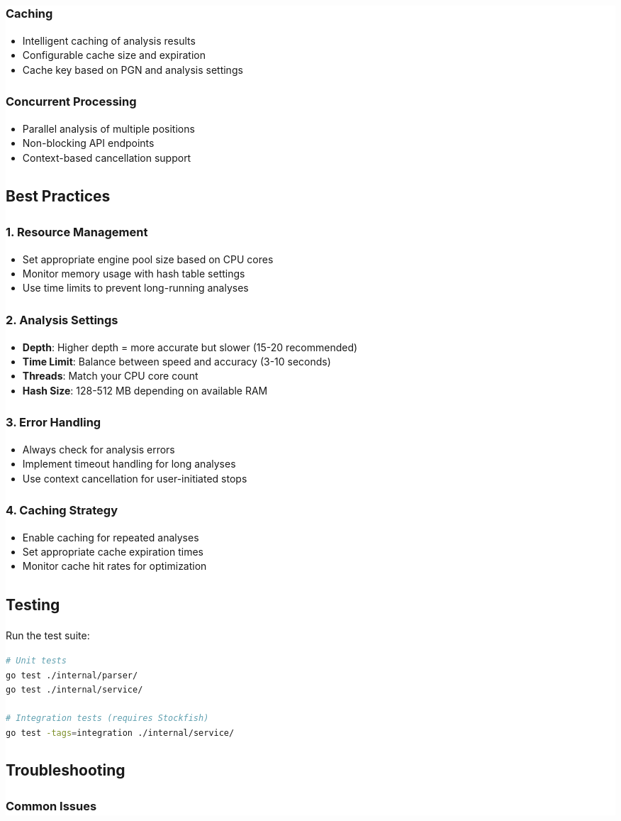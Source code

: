 ### Caching
- Intelligent caching of analysis results
- Configurable cache size and expiration
- Cache key based on PGN and analysis settings

### Concurrent Processing
- Parallel analysis of multiple positions
- Non-blocking API endpoints
- Context-based cancellation support

## Best Practices

### 1. Resource Management
- Set appropriate engine pool size based on CPU cores
- Monitor memory usage with hash table settings
- Use time limits to prevent long-running analyses

### 2. Analysis Settings
- **Depth**: Higher depth = more accurate but slower (15-20 recommended)
- **Time Limit**: Balance between speed and accuracy (3-10 seconds)
- **Threads**: Match your CPU core count
- **Hash Size**: 128-512 MB depending on available RAM

### 3. Error Handling
- Always check for analysis errors
- Implement timeout handling for long analyses
- Use context cancellation for user-initiated stops

### 4. Caching Strategy
- Enable caching for repeated analyses
- Set appropriate cache expiration times
- Monitor cache hit rates for optimization

## Testing

Run the test suite:

```bash
# Unit tests
go test ./internal/parser/
go test ./internal/service/

# Integration tests (requires Stockfish)
go test -tags=integration ./internal/service/
```

## Troubleshooting

### Common Issues
